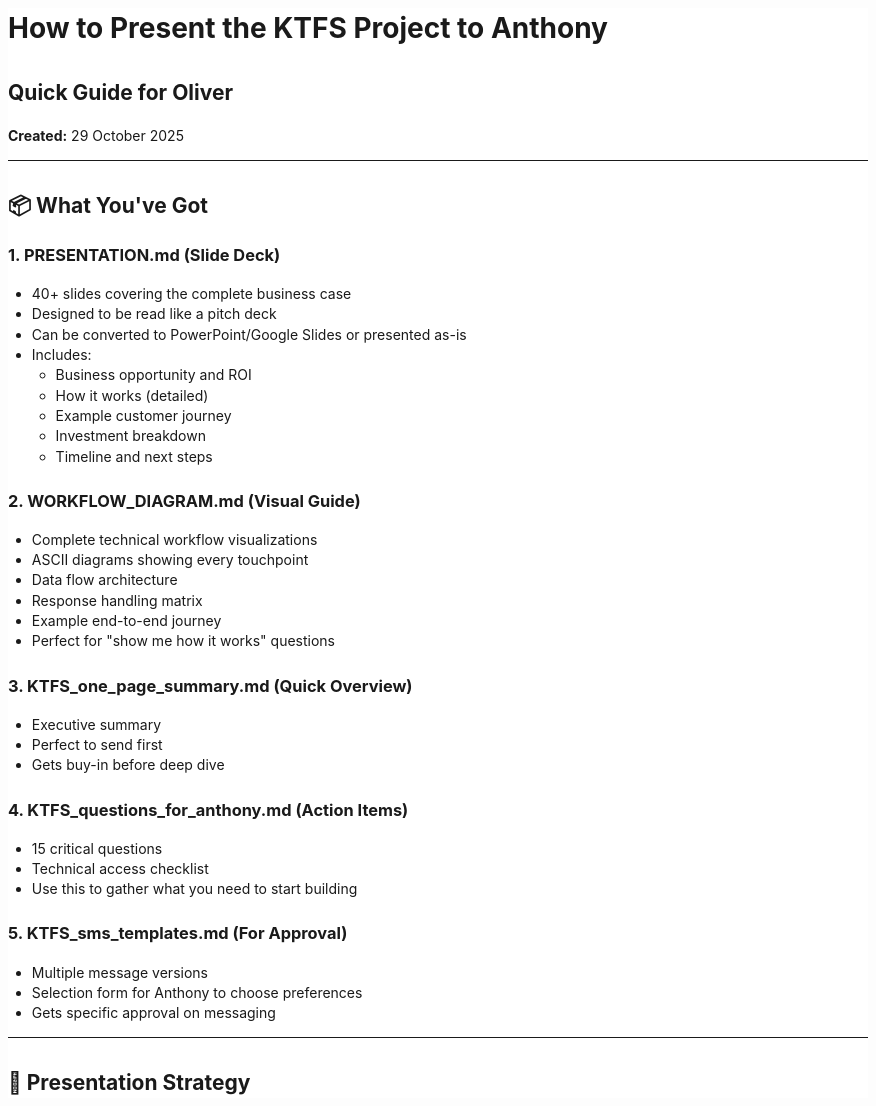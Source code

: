# How to Present the KTFS Project to Anthony
## Quick Guide for Oliver

**Created:** 29 October 2025

---

## 📦 What You've Got

### 1. **PRESENTATION.md** (Slide Deck)
- 40+ slides covering the complete business case
- Designed to be read like a pitch deck
- Can be converted to PowerPoint/Google Slides or presented as-is
- Includes:
  - Business opportunity and ROI
  - How it works (detailed)
  - Example customer journey
  - Investment breakdown
  - Timeline and next steps

### 2. **WORKFLOW_DIAGRAM.md** (Visual Guide)
- Complete technical workflow visualizations
- ASCII diagrams showing every touchpoint
- Data flow architecture
- Response handling matrix
- Example end-to-end journey
- Perfect for "show me how it works" questions

### 3. **KTFS_one_page_summary.md** (Quick Overview)
- Executive summary
- Perfect to send first
- Gets buy-in before deep dive

### 4. **KTFS_questions_for_anthony.md** (Action Items)
- 15 critical questions
- Technical access checklist
- Use this to gather what you need to start building

### 5. **KTFS_sms_templates.md** (For Approval)
- Multiple message versions
- Selection form for Anthony to choose preferences
- Gets specific approval on messaging

---

## 🎯 Presentation Strategy
